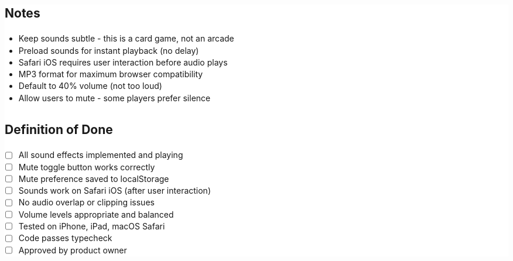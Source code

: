 ## Notes
- Keep sounds subtle - this is a card game, not an arcade
- Preload sounds for instant playback (no delay)
- Safari iOS requires user interaction before audio plays
- MP3 format for maximum browser compatibility
- Default to 40% volume (not too loud)
- Allow users to mute - some players prefer silence

## Definition of Done
- [ ] All sound effects implemented and playing
- [ ] Mute toggle button works correctly
- [ ] Mute preference saved to localStorage
- [ ] Sounds work on Safari iOS (after user interaction)
- [ ] No audio overlap or clipping issues
- [ ] Volume levels appropriate and balanced
- [ ] Tested on iPhone, iPad, macOS Safari
- [ ] Code passes typecheck
- [ ] Approved by product owner
